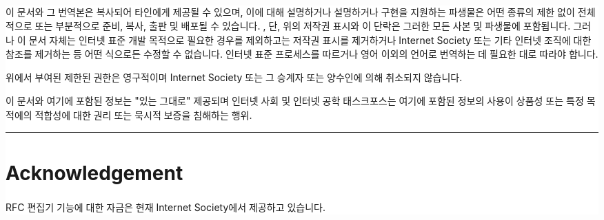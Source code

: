 이 문서와 그 번역본은 복사되어 타인에게 제공될 수 있으며, 이에 대해 설명하거나 설명하거나 구현을 지원하는 파생물은 어떤 종류의 제한 없이 전체적으로 또는 부분적으로 준비, 복사, 출판 및 배포될 수 있습니다. , 단, 위의 저작권 표시와 이 단락은 그러한 모든 사본 및 파생물에 포함됩니다. 그러나 이 문서 자체는 인터넷 표준 개발 목적으로 필요한 경우를 제외하고는 저작권 표시를 제거하거나 Internet Society 또는 기타 인터넷 조직에 대한 참조를 제거하는 등 어떤 식으로든 수정할 수 없습니다. 인터넷 표준 프로세스를 따르거나 영어 이외의 언어로 번역하는 데 필요한 대로 따라야 합니다.

위에서 부여된 제한된 권한은 영구적이며 Internet Society 또는 그 승계자 또는 양수인에 의해 취소되지 않습니다.

이 문서와 여기에 포함된 정보는 "있는 그대로" 제공되며 인터넷 사회 및 인터넷 공학 태스크포스는 여기에 포함된 정보의 사용이 상품성 또는 특정 목적에의 적합성에 대한 권리 또는 묵시적 보증을 침해하는 행위.

---
# **Acknowledgement**

RFC 편집기 기능에 대한 자금은 현재 Internet Society에서 제공하고 있습니다.